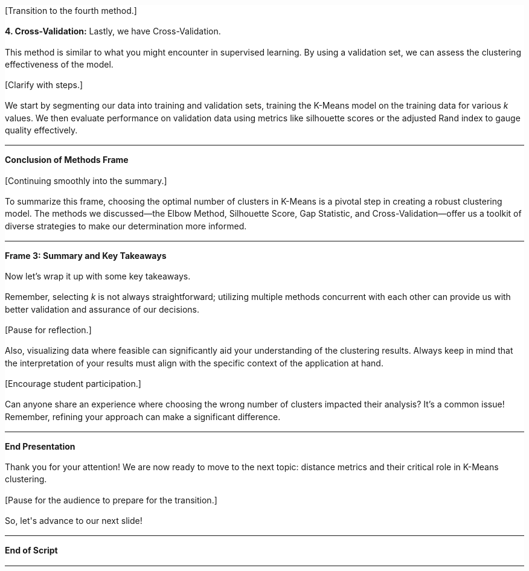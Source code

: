 [Transition to the fourth method.]

**4. Cross-Validation:** 
Lastly, we have Cross-Validation.

This method is similar to what you might encounter in supervised learning. By using a validation set, we can assess the clustering effectiveness of the model. 

[Clarify with steps.]

We start by segmenting our data into training and validation sets, training the K-Means model on the training data for various *k* values. We then evaluate performance on validation data using metrics like silhouette scores or the adjusted Rand index to gauge quality effectively.

---

**Conclusion of Methods Frame**

[Continuing smoothly into the summary.]

To summarize this frame, choosing the optimal number of clusters in K-Means is a pivotal step in creating a robust clustering model. The methods we discussed—the Elbow Method, Silhouette Score, Gap Statistic, and Cross-Validation—offer us a toolkit of diverse strategies to make our determination more informed.

---

**Frame 3: Summary and Key Takeaways**

Now let’s wrap it up with some key takeaways.

Remember, selecting *k* is not always straightforward; utilizing multiple methods concurrent with each other can provide us with better validation and assurance of our decisions.

[Pause for reflection.]

Also, visualizing data where feasible can significantly aid your understanding of the clustering results. Always keep in mind that the interpretation of your results must align with the specific context of the application at hand.

[Encourage student participation.]

Can anyone share an experience where choosing the wrong number of clusters impacted their analysis? It’s a common issue! Remember, refining your approach can make a significant difference.

---

**End Presentation**

Thank you for your attention! We are now ready to move to the next topic: distance metrics and their critical role in K-Means clustering. 

[Pause for the audience to prepare for the transition.]

So, let's advance to our next slide! 

--- 

**End of Script**

---
